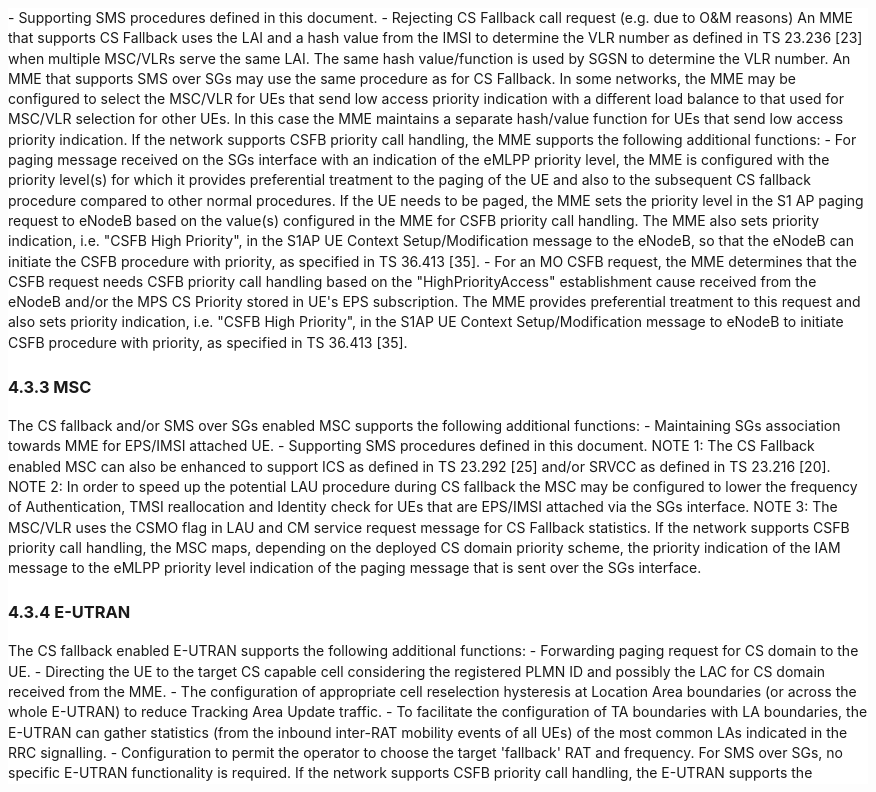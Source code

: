 \- Supporting SMS procedures defined in this document.
\- Rejecting CS Fallback call request (e.g. due to O&M reasons)
An MME that supports CS Fallback uses the LAI and a hash value from the IMSI
to determine the VLR number as defined in TS 23.236 [23] when multiple
MSC/VLRs serve the same LAI. The same hash value/function is used by SGSN to
determine the VLR number. An MME that supports SMS over SGs may use the same
procedure as for CS Fallback. In some networks, the MME may be configured to
select the MSC/VLR for UEs that send low access priority indication with a
different load balance to that used for MSC/VLR selection for other UEs. In
this case the MME maintains a separate hash/value function for UEs that send
low access priority indication.
If the network supports CSFB priority call handling, the MME supports the
following additional functions:
\- For paging message received on the SGs interface with an indication of the
eMLPP priority level, the MME is configured with the priority level(s) for
which it provides preferential treatment to the paging of the UE and also to
the subsequent CS fallback procedure compared to other normal procedures. If
the UE needs to be paged, the MME sets the priority level in the S1 AP paging
request to eNodeB based on the value(s) configured in the MME for CSFB
priority call handling. The MME also sets priority indication, i.e. \"CSFB
High Priority\", in the S1AP UE Context Setup/Modification message to the
eNodeB, so that the eNodeB can initiate the CSFB procedure with priority, as
specified in TS 36.413 [35].
\- For an MO CSFB request, the MME determines that the CSFB request needs CSFB
priority call handling based on the \"HighPriorityAccess\" establishment cause
received from the eNodeB and/or the MPS CS Priority stored in UE\'s EPS
subscription. The MME provides preferential treatment to this request and also
sets priority indication, i.e. \"CSFB High Priority\", in the S1AP UE Context
Setup/Modification message to eNodeB to initiate CSFB procedure with priority,
as specified in TS 36.413 [35].
### 4.3.3 MSC
The CS fallback and/or SMS over SGs enabled MSC supports the following
additional functions:
\- Maintaining SGs association towards MME for EPS/IMSI attached UE.
\- Supporting SMS procedures defined in this document.
NOTE 1: The CS Fallback enabled MSC can also be enhanced to support ICS as
defined in TS 23.292 [25] and/or SRVCC as defined in TS 23.216 [20].
NOTE 2: In order to speed up the potential LAU procedure during CS fallback
the MSC may be configured to lower the frequency of Authentication, TMSI
reallocation and Identity check for UEs that are EPS/IMSI attached via the SGs
interface.
NOTE 3: The MSC/VLR uses the CSMO flag in LAU and CM service request message
for CS Fallback statistics.
If the network supports CSFB priority call handling, the MSC maps, depending
on the deployed CS domain priority scheme, the priority indication of the IAM
message to the eMLPP priority level indication of the paging message that is
sent over the SGs interface.
### 4.3.4 E-UTRAN
The CS fallback enabled E-UTRAN supports the following additional functions:
\- Forwarding paging request for CS domain to the UE.
\- Directing the UE to the target CS capable cell considering the registered
PLMN ID and possibly the LAC for CS domain received from the MME.
\- The configuration of appropriate cell reselection hysteresis at Location
Area boundaries (or across the whole E-UTRAN) to reduce Tracking Area Update
traffic.
\- To facilitate the configuration of TA boundaries with LA boundaries, the
E-UTRAN can gather statistics (from the inbound inter-RAT mobility events of
all UEs) of the most common LAs indicated in the RRC signalling.
\- Configuration to permit the operator to choose the target \'fallback\' RAT
and frequency.
For SMS over SGs, no specific E-UTRAN functionality is required.
If the network supports CSFB priority call handling, the E-UTRAN supports the